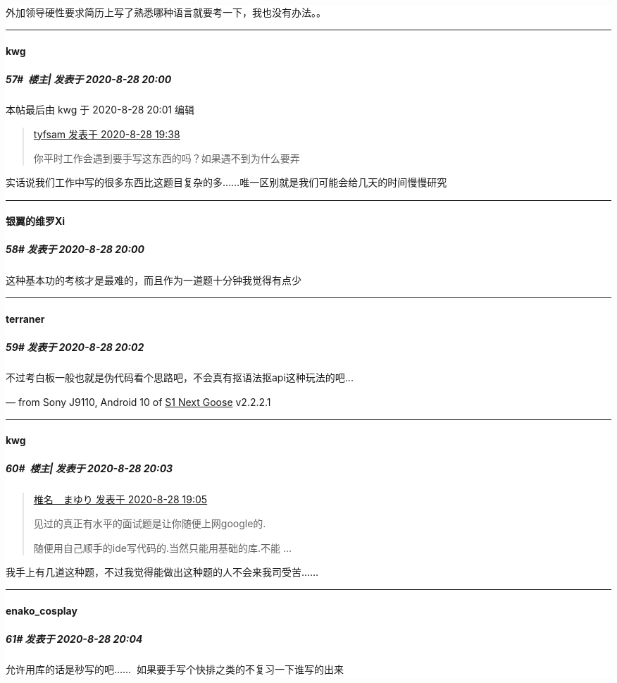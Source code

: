 外加领导硬性要求简历上写了熟悉哪种语言就要考一下，我也没有办法。。


-----

####  kwg  
##### 57#         楼主| 发表于 2020-8-28 20:00


 本帖最后由 kwg 于 2020-8-28 20:01 编辑 
<blockquote><a href="httphttps://bbs.saraba1st.com/2b/forum.php?mod=redirect&amp;goto=findpost&amp;pid=48578022&amp;ptid=1957021" target="_blank">tyfsam 发表于 2020-8-28 19:38</a>

你平时工作会遇到要手写这东西的吗？如果遇不到为什么要弄</blockquote>
实话说我们工作中写的很多东西比这题目复杂的多……唯一区别就是我们可能会给几天的时间慢慢研究


-----

####  银翼的维罗Xi  
##### 58#       发表于 2020-8-28 20:00


这种基本功的考核才是最难的，而且作为一道题十分钟我觉得有点少


-----

####  terraner  
##### 59#       发表于 2020-8-28 20:02


不过考白板一般也就是伪代码看个思路吧，不会真有抠语法抠api这种玩法的吧...

— from Sony J9110, Android 10 of [S1 Next Goose](https://pan.baidu.com/s/1mi43uRm) v2.2.2.1


-----

####  kwg  
##### 60#         楼主| 发表于 2020-8-28 20:03


<blockquote><a href="httphttps://bbs.saraba1st.com/2b/forum.php?mod=redirect&amp;goto=findpost&amp;pid=48577755&amp;ptid=1957021" target="_blank">椎名　まゆり 发表于 2020-8-28 19:05</a>

见过的真正有水平的面试题是让你随便上网google的.


随便用自己顺手的ide写代码的.当然只能用基础的库.不能 ...</blockquote>
我手上有几道这种题，不过我觉得能做出这种题的人不会来我司受苦……


-----

####  enako_cosplay  
##### 61#       发表于 2020-8-28 20:04


允许用库的话是秒写的吧……  如果要手写个快排之类的不复习一下谁写的出来
